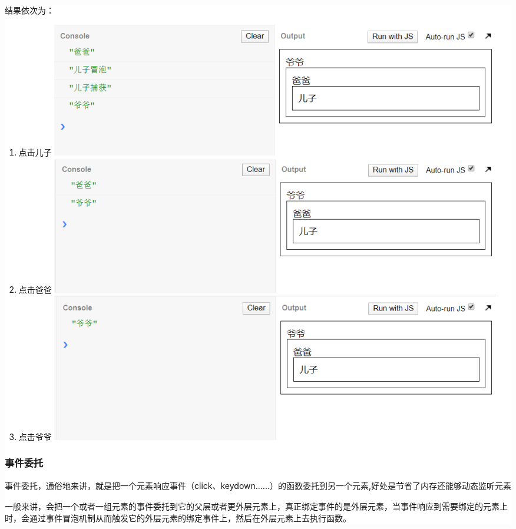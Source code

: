 结果依次为：

1. 点击儿子
   ![](./images/click-son.png)
1. 点击爸爸
   ![](./images/click-dad.png)
1. 点击爷爷
   ![](./images/click-grandpa.png)

### 事件委托

事件委托，通俗地来讲，就是把一个元素响应事件（click、keydown......）的函数委托到另一个元素,好处是节省了内存还能够动态监听元素

一般来讲，会把一个或者一组元素的事件委托到它的父层或者更外层元素上，真正绑定事件的是外层元素，当事件响应到需要绑定的元素上时，会通过事件冒泡机制从而触发它的外层元素的绑定事件上，然后在外层元素上去执行函数。
